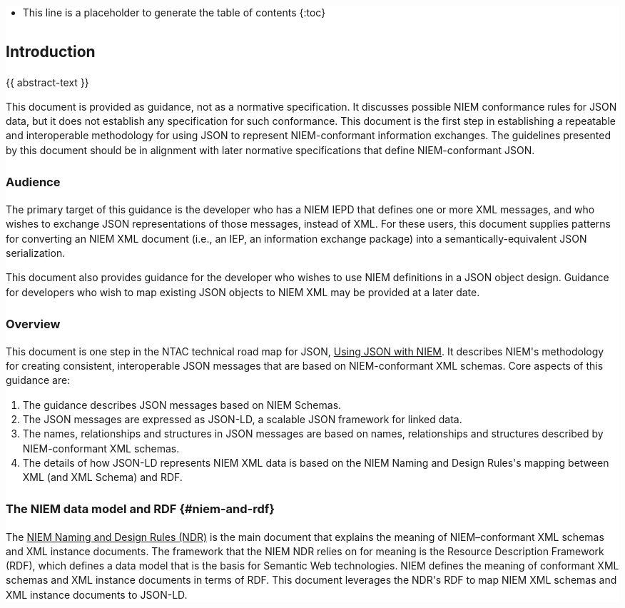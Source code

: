 * This line is a placeholder to generate the table of contents
{:toc}


<div id="body-start"></div>

## Introduction

{{ abstract-text }}

This document is provided as guidance, not as a normative specification. It
discusses possible NIEM conformance rules for JSON data, but it does not
establish any specification for such conformance. This document is the first
step in establishing a repeatable and interoperable methodology for using JSON
to represent NIEM-conformant information exchanges. The guidelines presented by
this document should be in alignment with later normative specifications that
define NIEM-conformant JSON.

### Audience

The primary target of this guidance is the developer who has a NIEM IEPD that
defines one or more XML messages, and who wishes to exchange JSON
representations of those messages, instead of XML. For these users, this
document supplies patterns for converting an NIEM XML document (i.e., an IEP, an
information exchange package) into a semantically-equivalent JSON serialization.



This document also provides guidance for the developer who wishes to use
NIEM definitions in a JSON object design. Guidance for developers
who wish to map existing JSON objects to NIEM XML may be provided at a
later date.

### Overview

This document is one step in the NTAC technical road map for JSON,
[Using JSON with NIEM](../../using_json_with_niem.pdf).  It describes
NIEM's methodology for creating consistent, interoperable JSON
messages that are based on NIEM-conformant XML schemas. Core aspects
of this guidance are:

1. The guidance describes JSON messages based on NIEM Schemas.
1. The JSON messages are expressed as JSON-LD, a scalable JSON framework for
   linked data.
1. The names, relationships and structures in JSON messages are based on names,
   relationships and structures described by NIEM-conformant XML schemas.
1. The details of how JSON-LD represents NIEM XML data is based on the NIEM
   Naming and Design Rules's mapping between XML (and XML Schema) and RDF.

### The NIEM data model and RDF {#niem-and-rdf}

The [NIEM Naming and Design Rules (NDR)]({{page.ndr-href}}) is the main document that
explains the meaning of NIEM&ndash;conformant XML schemas and XML instance
documents. The framework that the NIEM NDR relies on for meaning is the Resource
Description Framework (RDF), which defines a data model that is the basis for
Semantic Web technologies. NIEM defines the meaning of conformant XML schemas
and XML instance documents in terms of RDF. This document leverages the NDR's
RDF to map NIEM XML schemas and XML instance documents to JSON-LD.

